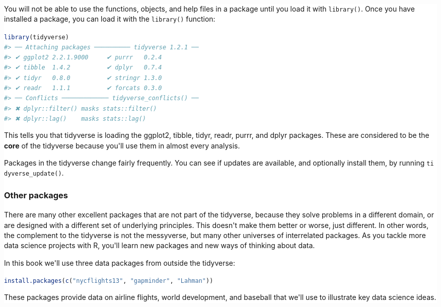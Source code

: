 You will not be able to use the functions, objects, and help files in a package until you load it with `library()`. Once you have installed a package, you can load it with the `library()` function:


```r
library(tidyverse)
#> ── Attaching packages ────────── tidyverse 1.2.1 ──
#> ✔ ggplot2 2.2.1.9000     ✔ purrr   0.2.4     
#> ✔ tibble  1.4.2          ✔ dplyr   0.7.4     
#> ✔ tidyr   0.8.0          ✔ stringr 1.3.0     
#> ✔ readr   1.1.1          ✔ forcats 0.3.0
#> ── Conflicts ───────────── tidyverse_conflicts() ──
#> ✖ dplyr::filter() masks stats::filter()
#> ✖ dplyr::lag()    masks stats::lag()
```

This tells you that tidyverse is loading the ggplot2, tibble, tidyr, readr, purrr, and dplyr packages. These are considered to be the __core__ of the tidyverse because you'll use them in almost every analysis. 

Packages in the tidyverse change fairly frequently. You can see if updates are available, and optionally install them, by running `tidyverse_update()`.

### Other packages

There are many other excellent packages that are not part of the tidyverse, because they solve problems in a different domain, or are designed with a different set of underlying principles. This doesn't make them better or worse, just different. In other words, the complement to the tidyverse is not the messyverse, but many other universes of interrelated packages. As you tackle more data science projects with R, you'll learn new packages and new ways of thinking about data. 

In this book we'll use three data packages from outside the tidyverse:


```r
install.packages(c("nycflights13", "gapminder", "Lahman"))
```

These packages provide data on airline flights, world development, and baseball that we'll use to illustrate key data science ideas.
